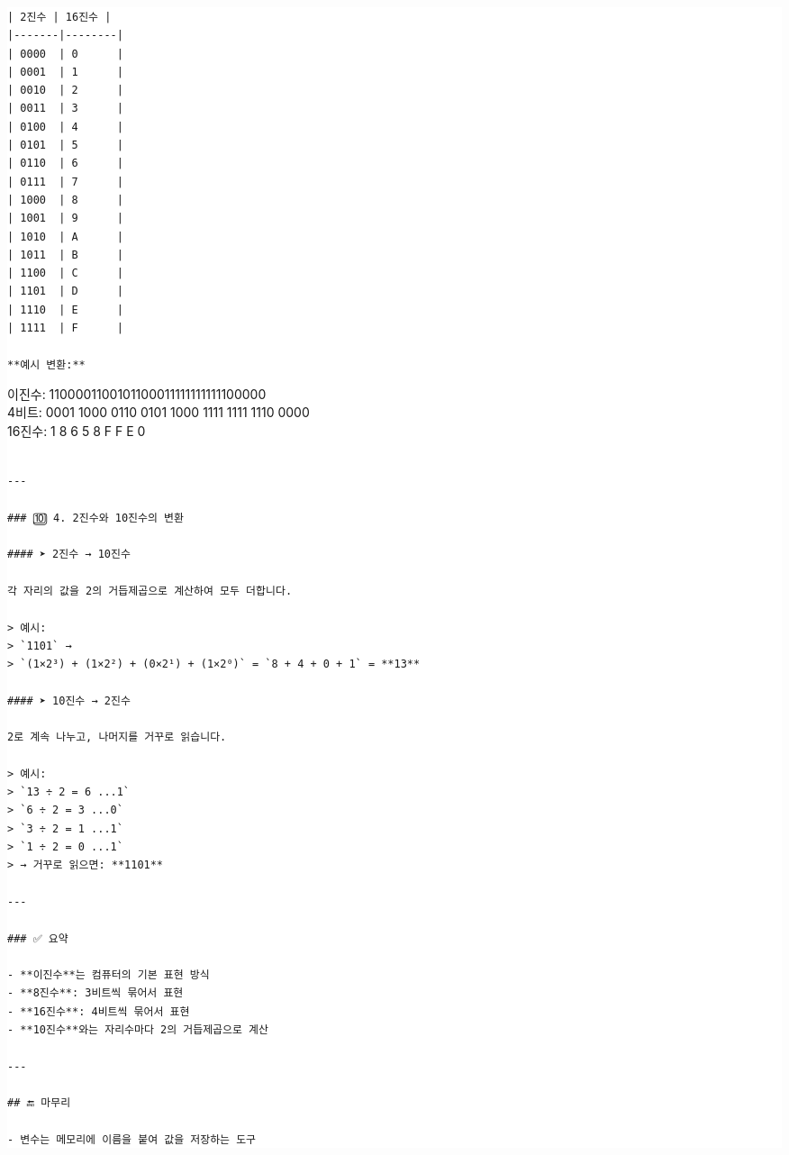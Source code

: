 ```
| 2진수 | 16진수 |
|-------|--------|
| 0000  | 0      |
| 0001  | 1      |
| 0010  | 2      |
| 0011  | 3      |
| 0100  | 4      |
| 0101  | 5      |
| 0110  | 6      |
| 0111  | 7      |
| 1000  | 8      |
| 1001  | 9      |
| 1010  | A      |
| 1011  | B      |
| 1100  | C      |
| 1101  | D      |
| 1110  | E      |
| 1111  | F      |

**예시 변환:**
```
이진수:   1100001100101100011111111111100000  
4비트:   0001 1000 0110 0101 1000 1111 1111 1110 0000  
16진수:    1    8    6    5    8    F    F    E    0
```

---

### 🔟 4. 2진수와 10진수의 변환

#### ➤ 2진수 → 10진수

각 자리의 값을 2의 거듭제곱으로 계산하여 모두 더합니다.

> 예시:  
> `1101` →  
> `(1×2³) + (1×2²) + (0×2¹) + (1×2⁰)` = `8 + 4 + 0 + 1` = **13**

#### ➤ 10진수 → 2진수

2로 계속 나누고, 나머지를 거꾸로 읽습니다.

> 예시:  
> `13 ÷ 2 = 6 ...1`  
> `6 ÷ 2 = 3 ...0`  
> `3 ÷ 2 = 1 ...1`  
> `1 ÷ 2 = 0 ...1`  
> → 거꾸로 읽으면: **1101**

---

### ✅ 요약

- **이진수**는 컴퓨터의 기본 표현 방식
- **8진수**: 3비트씩 묶어서 표현
- **16진수**: 4비트씩 묶어서 표현
- **10진수**와는 자리수마다 2의 거듭제곱으로 계산

--- 

## 🔚 마무리

- 변수는 메모리에 이름을 붙여 값을 저장하는 도구
```